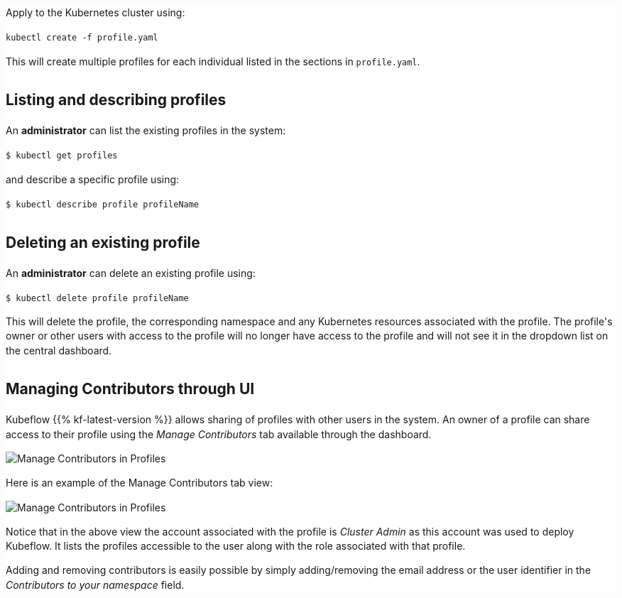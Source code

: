 Apply to the Kubernetes cluster using:
```
kubectl create -f profile.yaml
```

This will create multiple profiles for each individual listed in the sections
in `profile.yaml`.

## Listing and describing profiles

An **administrator** can list the existing profiles in the system:
```
$ kubectl get profiles
```
and describe a specific profile using:
```
$ kubectl describe profile profileName
```

## Deleting an existing profile

An **administrator** can delete an existing profile using:
```
$ kubectl delete profile profileName
```

This will delete the profile, the corresponding namespace and any Kubernetes
resources associated with the profile. The profile's owner or other users with
access to the profile will no longer have access to the profile and will not see
it in the dropdown list on the central dashboard.


## Managing Contributors through UI

Kubeflow {{% kf-latest-version %}} allows sharing of profiles with other users in the
system.  An owner of a profile can share access to their profile using the
*Manage Contributors* tab available through the dashboard.

<img src="/docs/images/multi-user-contributors.png" 
  alt="Manage Contributors in Profiles"
  class="mt-3 mb-3 border border-info rounded">

Here is an example of the Manage Contributors tab view:

<img src="/docs/images/manage-contributors.png" 
  alt="Manage Contributors in Profiles"
  class="mt-3 mb-3 border border-info rounded">

Notice that in the above view the account associated with the profile is
*Cluster Admin* as this account was used to deploy Kubeflow. It lists the
profiles accessible to the user along with the role associated with that
profile.

Adding and removing contributors is easily possible by simply adding/removing the 
email address or the user identifier in the *Contributors to your namespace* field.
